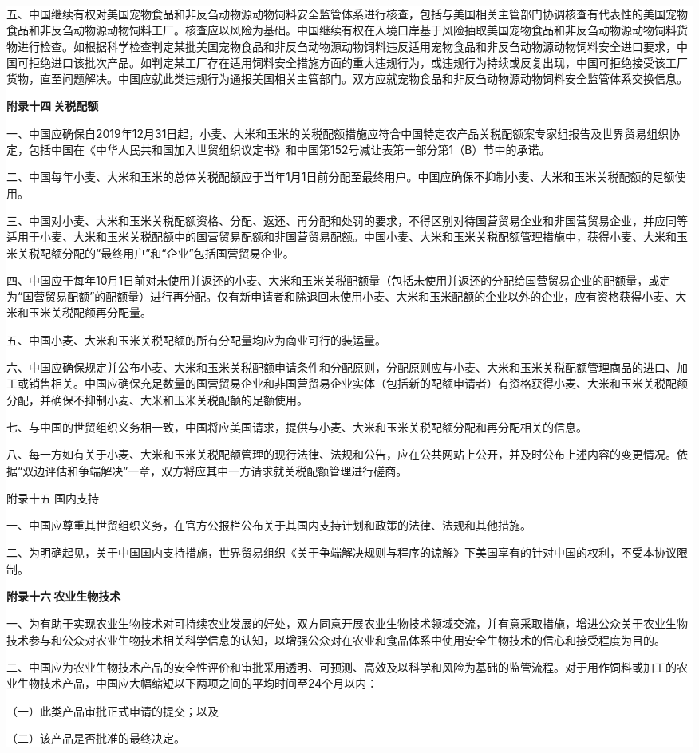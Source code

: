   五、中国继续有权对美国宠物食品和非反刍动物源动物饲料安全监管体系进行核查，包括与美国相关主管部门协调核查有代表性的美国宠物食品和非反刍动物源动物饲料工厂。核查应以风险为基础。中国继续有权在入境口岸基于风险抽取美国宠物食品和非反刍动物源动物饲料货物进行检查。如根据科学检查判定某批美国宠物食品和非反刍动物源动物饲料违反适用宠物食品和非反刍动物源动物饲料安全进口要求，中国可拒绝进口该批次产品。如判定某工厂存在适用饲料安全措施方面的重大违规行为，或违规行为持续或反复出现，中国可拒绝接受该工厂货物，直至问题解决。中国应就此类违规行为通报美国相关主管部门。双方应就宠物食品和非反刍动物源动物饲料安全监管体系交换信息。
 </p>
 <p>
  <strong>
   附录十四 关税配额
  </strong>
 </p>
 <p>
  一、中国应确保自2019年12月31日起，小麦、大米和玉米的关税配额措施应符合中国特定农产品关税配额案专家组报告及世界贸易组织协定，包括中国在《中华人民共和国加入世贸组织议定书》和中国第152号减让表第一部分第1（B）节中的承诺。
 </p>
 <p>
  二、中国每年小麦、大米和玉米的总体关税配额应于当年1月1日前分配至最终用户。中国应确保不抑制小麦、大米和玉米关税配额的足额使用。
 </p>
 <p>
  三、中国对小麦、大米和玉米关税配额资格、分配、返还、再分配和处罚的要求，不得区别对待国营贸易企业和非国营贸易企业，并应同等适用于小麦、大米和玉米关税配额中的国营贸易配额和非国营贸易配额。中国小麦、大米和玉米关税配额管理措施中，获得小麦、大米和玉米关税配额分配的“最终用户”和“企业”包括国营贸易企业。
 </p>
 <p>
  四、中国应于每年10月1日前对未使用并返还的小麦、大米和玉米关税配额量（包括未使用并返还的分配给国营贸易企业的配额量，或定为“国营贸易配额”的配额量）进行再分配。仅有新申请者和除退回未使用小麦、大米和玉米配额的企业以外的企业，应有资格获得小麦、大米和玉米关税配额再分配量。
 </p>
 <p>
  五、中国小麦、大米和玉米关税配额的所有分配量均应为商业可行的装运量。
 </p>
 <p>
  六、中国应确保规定并公布小麦、大米和玉米关税配额申请条件和分配原则，分配原则应与小麦、大米和玉米关税配额管理商品的进口、加工或销售相关。中国应确保充足数量的国营贸易企业和非国营贸易企业实体（包括新的配额申请者）有资格获得小麦、大米和玉米关税配额分配，并确保不抑制小麦、大米和玉米关税配额的足额使用。
 </p>
 <p>
  七、与中国的世贸组织义务相一致，中国将应美国请求，提供与小麦、大米和玉米关税配额分配和再分配相关的信息。
 </p>
 <p>
  八、每一方如有关于小麦、大米和玉米关税配额管理的现行法律、法规和公告，应在公共网站上公开，并及时公布上述内容的变更情况。依据“双边评估和争端解决”一章，双方将应其中一方请求就关税配额管理进行磋商。
 </p>
 <p>
  附录十五 国内支持
 </p>
 <p>
  一、中国应尊重其世贸组织义务，在官方公报栏公布关于其国内支持计划和政策的法律、法规和其他措施。
 </p>
 <p>
  二、为明确起见，关于中国国内支持措施，世界贸易组织《关于争端解决规则与程序的谅解》下美国享有的针对中国的权利，不受本协议限制。
 </p>
 <p>
  <strong>
   附录十六 农业生物技术
  </strong>
 </p>
 <p>
  一、为有助于实现农业生物技术对可持续农业发展的好处，双方同意开展农业生物技术领域交流，并有意采取措施，增进公众关于农业生物技术参与和公众对农业生物技术相关科学信息的认知，以增强公众对在农业和食品体系中使用安全生物技术的信心和接受程度为目的。
 </p>
 <p>
  二、中国应为农业生物技术产品的安全性评价和审批采用透明、可预测、高效及以科学和风险为基础的监管流程。对于用作饲料或加工的农业生物技术产品，中国应大幅缩短以下两项之间的平均时间至24个月以内：
 </p>
 <p>
  （一）此类产品审批正式申请的提交；以及
 </p>
 <p>
  （二）该产品是否批准的最终决定。